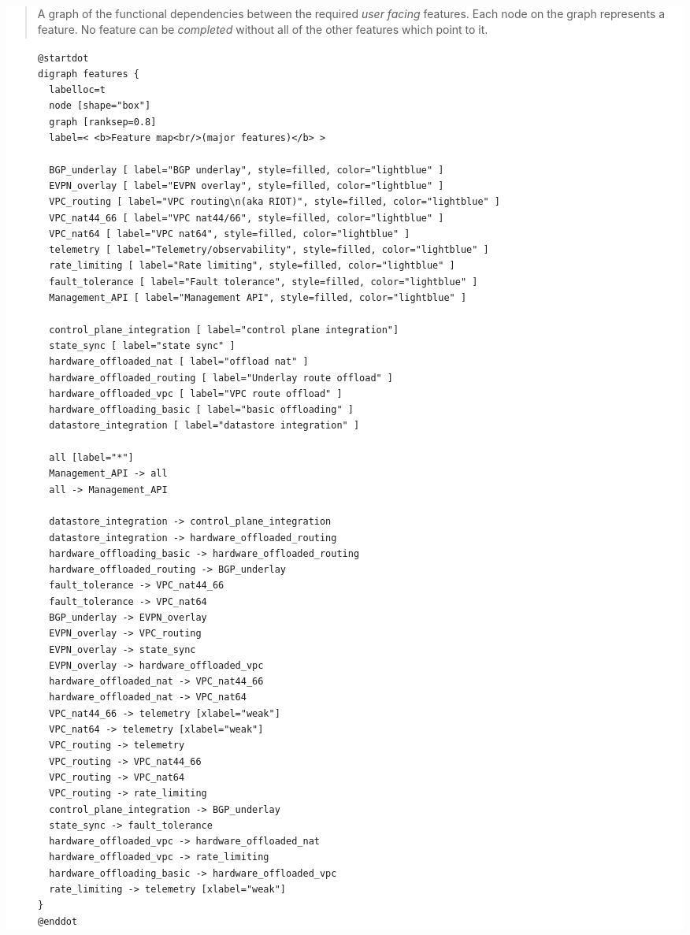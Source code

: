 > A graph of the functional dependencies between the required _user facing_ features.
> Each node on the graph represents a feature.
> No feature can be _completed_ without all of the other features which point to it.

</figure>

<figure title="Major feature dependencies (internal)">

```plantuml
@startdot
digraph features {
  labelloc=t
  node [shape="box"]
  graph [ranksep=0.8]
  label=< <b>Feature map<br/>(major features)</b> >

  BGP_underlay [ label="BGP underlay", style=filled, color="lightblue" ]
  EVPN_overlay [ label="EVPN overlay", style=filled, color="lightblue" ]
  VPC_routing [ label="VPC routing\n(aka RIOT)", style=filled, color="lightblue" ]
  VPC_nat44_66 [ label="VPC nat44/66", style=filled, color="lightblue" ]
  VPC_nat64 [ label="VPC nat64", style=filled, color="lightblue" ]
  telemetry [ label="Telemetry/observability", style=filled, color="lightblue" ]
  rate_limiting [ label="Rate limiting", style=filled, color="lightblue" ]
  fault_tolerance [ label="Fault tolerance", style=filled, color="lightblue" ]
  Management_API [ label="Management API", style=filled, color="lightblue" ]

  control_plane_integration [ label="control plane integration"]
  state_sync [ label="state sync" ]
  hardware_offloaded_nat [ label="offload nat" ]
  hardware_offloaded_routing [ label="Underlay route offload" ]
  hardware_offloaded_vpc [ label="VPC route offload" ]
  hardware_offloading_basic [ label="basic offloading" ]
  datastore_integration [ label="datastore integration" ]
  
  all [label="*"]
  Management_API -> all
  all -> Management_API

  datastore_integration -> control_plane_integration
  datastore_integration -> hardware_offloaded_routing
  hardware_offloading_basic -> hardware_offloaded_routing
  hardware_offloaded_routing -> BGP_underlay
  fault_tolerance -> VPC_nat44_66
  fault_tolerance -> VPC_nat64
  BGP_underlay -> EVPN_overlay
  EVPN_overlay -> VPC_routing
  EVPN_overlay -> state_sync
  EVPN_overlay -> hardware_offloaded_vpc
  hardware_offloaded_nat -> VPC_nat44_66
  hardware_offloaded_nat -> VPC_nat64
  VPC_nat44_66 -> telemetry [xlabel="weak"]
  VPC_nat64 -> telemetry [xlabel="weak"]
  VPC_routing -> telemetry
  VPC_routing -> VPC_nat44_66
  VPC_routing -> VPC_nat64
  VPC_routing -> rate_limiting
  control_plane_integration -> BGP_underlay
  state_sync -> fault_tolerance
  hardware_offloaded_vpc -> hardware_offloaded_nat
  hardware_offloaded_vpc -> rate_limiting
  hardware_offloading_basic -> hardware_offloaded_vpc
  rate_limiting -> telemetry [xlabel="weak"]
}
@enddot
```
